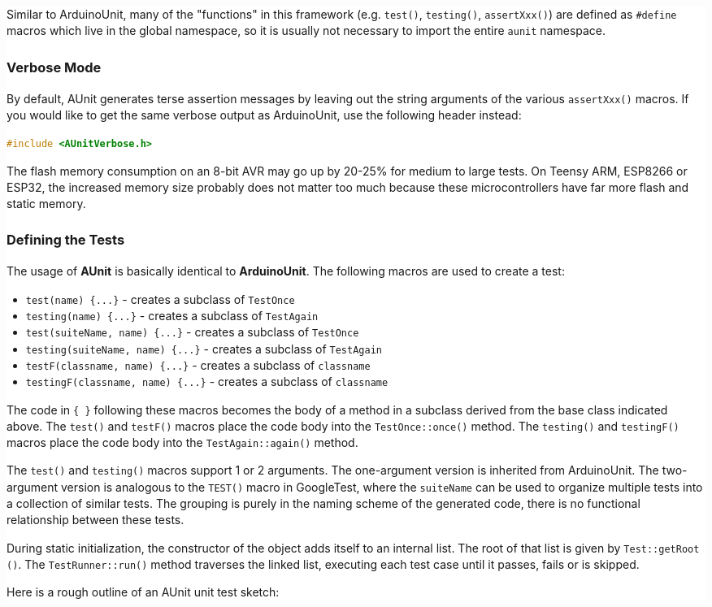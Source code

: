 Similar to ArduinoUnit, many of the "functions" in this framework (e.g.
`test()`, `testing()`, `assertXxx()`) are defined as `#define` macros which live
in the global namespace, so it is usually not necessary to import the entire
`aunit` namespace.

<a name="VerboseMode"></a>
### Verbose Mode

By default, AUnit generates terse assertion messages by leaving out
the string arguments of the various `assertXxx()` macros. If you would like
to get the same verbose output as ArduinoUnit, use the following header
instead:

```C++
#include <AUnitVerbose.h>
```

The flash memory consumption on an 8-bit AVR may go up by 20-25% for medium to
large tests. On Teensy ARM, ESP8266 or ESP32, the increased memory size probably
does not matter too much because these microcontrollers have far more flash and
static memory.

<a name="DefiningTests"></a>
### Defining the Tests

The usage of **AUnit** is basically identical to **ArduinoUnit**. The following
macros are used to create a test:

* `test(name) {...}` - creates a subclass of `TestOnce`
* `testing(name) {...}` - creates a subclass of `TestAgain`
* `test(suiteName, name) {...}` - creates a subclass of `TestOnce`
* `testing(suiteName, name) {...}` - creates a subclass of `TestAgain`
* `testF(classname, name) {...}` - creates a subclass of `classname`
* `testingF(classname, name) {...}` - creates a subclass of `classname`

The code in `{ }` following these macros becomes the body of a method in a
subclass derived from the base class indicated above. The `test()` and `testF()`
macros place the code body into the `TestOnce::once()` method. The `testing()`
and `testingF()` macros place the code body into the `TestAgain::again()`
method.

The `test()` and `testing()` macros support 1 or 2 arguments. The one-argument
version is inherited from ArduinoUnit. The two-argument version is
analogous to the `TEST()` macro in GoogleTest, where the `suiteName` can
be used to organize multiple tests into a collection of similar tests. The
grouping is purely in the naming scheme of the generated code, there is no
functional relationship between these tests.

During static initialization, the constructor of the object adds itself to an
internal list. The root of that list is given by `Test::getRoot()`. The
`TestRunner::run()` method traverses the linked list, executing each test case
until it passes, fails or is skipped.

Here is a rough outline of an AUnit unit test sketch:
